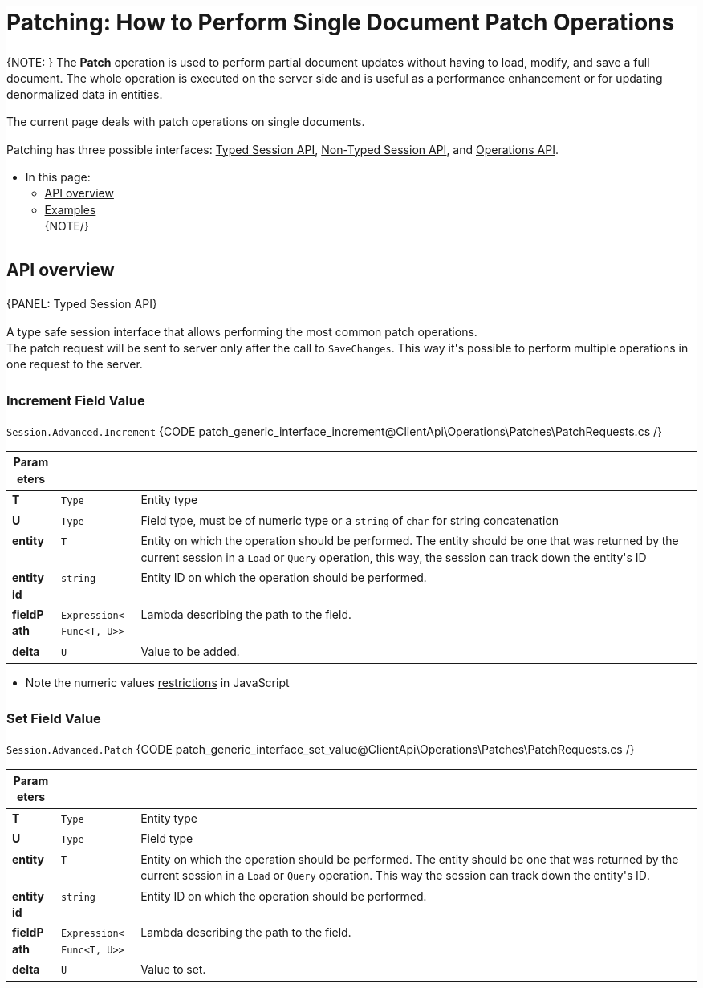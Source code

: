 # Patching: How to Perform Single Document Patch Operations

{NOTE: }
The **Patch** operation is used to perform partial document updates without having to load, modify, and save a full document. The whole operation is executed on the server side and is useful as a performance enhancement or for updating denormalized data in entities.

The current page deals with patch operations on single documents.

Patching has three possible interfaces: [Typed Session API](../../../client-api/operations/patching/single-document#typed-session-api), [Non-Typed Session API](../../../client-api/operations/patching/single-document#non-typed-session-api), and [Operations API](../../../client-api/operations/patching/single-document#operations-api).

* In this page:  
  * [API overview](../../../client-api/operations/patching/single-document#api-overview)  
  * [Examples](../../../client-api/operations/patching/single-document#examples)  
{NOTE/}

## API overview

{PANEL: Typed Session API}

A type safe session interface that allows performing the most common patch operations.  
The patch request will be sent to server only after the call to `SaveChanges`. This way it's possible to perform multiple operations in one request to the server.  

### Increment Field Value
`Session.Advanced.Increment`
{CODE patch_generic_interface_increment@ClientApi\Operations\Patches\PatchRequests.cs /}

| Parameters | | |
| ------------- | ------------- | ----- |
| **T** | `Type` | Entity type |
| **U** | `Type` | Field type, must be of numeric type or a `string` of `char` for string concatenation |
| **entity** | `T` | Entity on which the operation should be performed. The entity should be one that was returned by the current session in a `Load` or `Query` operation, this way, the session can track down the entity's ID |
| **entity id** | `string` | Entity ID on which the operation should be performed. |
| **fieldPath** | `Expression<Func<T, U>>` | Lambda describing the path to the field. |
| **delta** | `U` | Value to be added. |

* Note the numeric values [restrictions](../../../server/kb/numbers-in-ravendb) in JavaScript

### Set Field Value
`Session.Advanced.Patch`
{CODE patch_generic_interface_set_value@ClientApi\Operations\Patches\PatchRequests.cs /}

| Parameters | | |
| ------------- | ------------- | ----- |
| **T** | `Type` | Entity type |
| **U** | `Type` | Field type|
| **entity** | `T` | Entity on which the operation should be performed. The entity should be one that was returned by the current session in a `Load` or `Query` operation. This way the session can track down the entity's ID. |
| **entity id** | `string` | Entity ID on which the operation should be performed. |
| **fieldPath** | `Expression<Func<T, U>>` | Lambda describing the path to the field. |
| **delta** | `U` | Value to set. |

